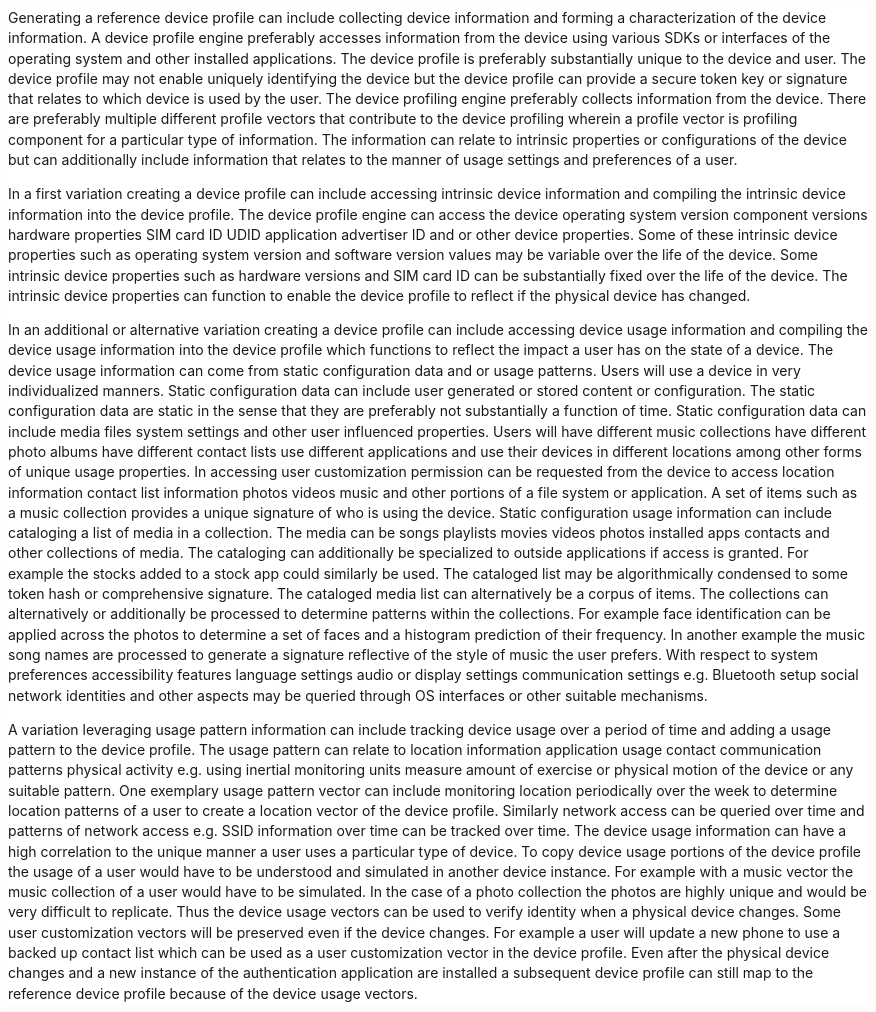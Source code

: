 Generating a reference device profile can include collecting device information and forming a characterization of the device information. A device profile engine preferably accesses information from the device using various SDKs or interfaces of the operating system and other installed applications. The device profile is preferably substantially unique to the device and user. The device profile may not enable uniquely identifying the device but the device profile can provide a secure token key or signature that relates to which device is used by the user. The device profiling engine preferably collects information from the device. There are preferably multiple different profile vectors that contribute to the device profiling wherein a profile vector is profiling component for a particular type of information. The information can relate to intrinsic properties or configurations of the device but can additionally include information that relates to the manner of usage settings and preferences of a user.

In a first variation creating a device profile can include accessing intrinsic device information and compiling the intrinsic device information into the device profile. The device profile engine can access the device operating system version component versions hardware properties SIM card ID UDID application advertiser ID and or other device properties. Some of these intrinsic device properties such as operating system version and software version values may be variable over the life of the device. Some intrinsic device properties such as hardware versions and SIM card ID can be substantially fixed over the life of the device. The intrinsic device properties can function to enable the device profile to reflect if the physical device has changed.

In an additional or alternative variation creating a device profile can include accessing device usage information and compiling the device usage information into the device profile which functions to reflect the impact a user has on the state of a device. The device usage information can come from static configuration data and or usage patterns. Users will use a device in very individualized manners. Static configuration data can include user generated or stored content or configuration. The static configuration data are static in the sense that they are preferably not substantially a function of time. Static configuration data can include media files system settings and other user influenced properties. Users will have different music collections have different photo albums have different contact lists use different applications and use their devices in different locations among other forms of unique usage properties. In accessing user customization permission can be requested from the device to access location information contact list information photos videos music and other portions of a file system or application. A set of items such as a music collection provides a unique signature of who is using the device. Static configuration usage information can include cataloging a list of media in a collection. The media can be songs playlists movies videos photos installed apps contacts and other collections of media. The cataloging can additionally be specialized to outside applications if access is granted. For example the stocks added to a stock app could similarly be used. The cataloged list may be algorithmically condensed to some token hash or comprehensive signature. The cataloged media list can alternatively be a corpus of items. The collections can alternatively or additionally be processed to determine patterns within the collections. For example face identification can be applied across the photos to determine a set of faces and a histogram prediction of their frequency. In another example the music song names are processed to generate a signature reflective of the style of music the user prefers. With respect to system preferences accessibility features language settings audio or display settings communication settings e.g. Bluetooth setup social network identities and other aspects may be queried through OS interfaces or other suitable mechanisms.

A variation leveraging usage pattern information can include tracking device usage over a period of time and adding a usage pattern to the device profile. The usage pattern can relate to location information application usage contact communication patterns physical activity e.g. using inertial monitoring units measure amount of exercise or physical motion of the device or any suitable pattern. One exemplary usage pattern vector can include monitoring location periodically over the week to determine location patterns of a user to create a location vector of the device profile. Similarly network access can be queried over time and patterns of network access e.g. SSID information over time can be tracked over time. The device usage information can have a high correlation to the unique manner a user uses a particular type of device. To copy device usage portions of the device profile the usage of a user would have to be understood and simulated in another device instance. For example with a music vector the music collection of a user would have to be simulated. In the case of a photo collection the photos are highly unique and would be very difficult to replicate. Thus the device usage vectors can be used to verify identity when a physical device changes. Some user customization vectors will be preserved even if the device changes. For example a user will update a new phone to use a backed up contact list which can be used as a user customization vector in the device profile. Even after the physical device changes and a new instance of the authentication application are installed a subsequent device profile can still map to the reference device profile because of the device usage vectors.